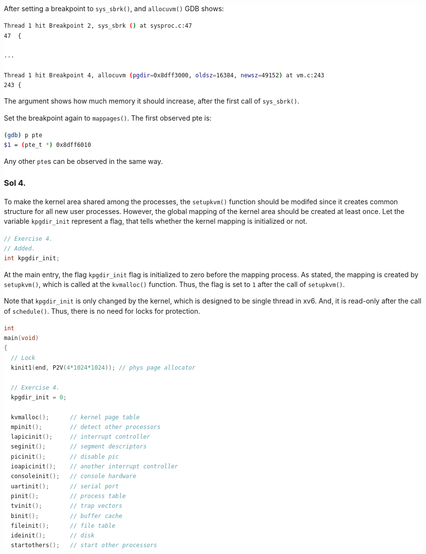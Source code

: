 After setting a breakpoint to `sys_sbrk()`, and `allocuvm()` GDB shows:

```sh
Thread 1 hit Breakpoint 2, sys_sbrk () at sysproc.c:47
47	{

...

Thread 1 hit Breakpoint 4, allocuvm (pgdir=0x8dff3000, oldsz=16384, newsz=49152) at vm.c:243
243	{

```

The argument shows how much memory it should increase, after the first call of `sys_sbrk()`. 

Set the breakpoint again to `mappages()`. The first observed pte is:

```sh
(gdb) p pte
$1 = (pte_t *) 0x8dff6010
```

Any other `pte`s can be observed in the same way.


### Sol 4. 

To make the kernel area shared among the processes, the `setupkvm()` function should be modifed since it creates common structure for all new user processes. However, the global mapping of the kernel area should be created at least once. Let the variable `kpgdir_init` represent a flag, that tells whether the kernel mapping is initialized or not. 

```c
// Exercise 4.
// Added. 
int kpgdir_init;
```

At the main entry, the flag `kpgdir_init` flag is initialized to zero before the mapping process. As stated, the mapping is created by `setupkvm()`, which is called at the `kvmalloc()` function. Thus, the flag is set to `1` after the call of `setupkvm()`. 

Note that `kpgdir_init` is only changed by the kernel, which is designed to be single thread in xv6. And, it is read-only after the call of `schedule()`. Thus, there is no need for locks for protection. 

```c
int
main(void)
{
  // Lock
  kinit1(end, P2V(4*1024*1024)); // phys page allocator

  // Exercise 4.
  kpgdir_init = 0;

  kvmalloc();      // kernel page table
  mpinit();        // detect other processors
  lapicinit();     // interrupt controller
  seginit();       // segment descriptors
  picinit();       // disable pic
  ioapicinit();    // another interrupt controller
  consoleinit();   // console hardware
  uartinit();      // serial port
  pinit();         // process table
  tvinit();        // trap vectors
  binit();         // buffer cache
  fileinit();      // file table
  ideinit();       // disk 
  startothers();   // start other processors
```